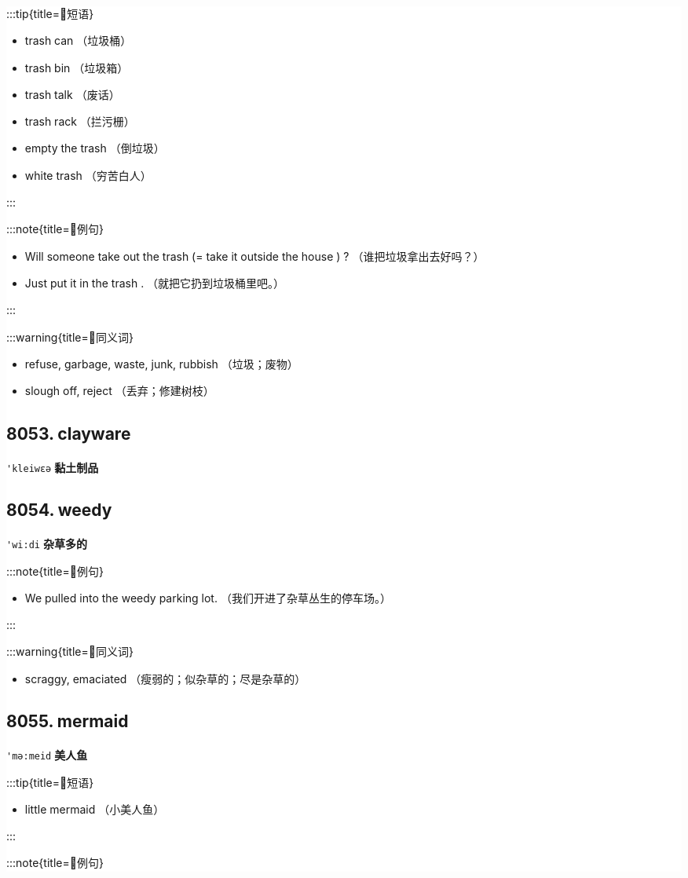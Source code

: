 :::tip{title=🤩短语}

- trash can （垃圾桶）

- trash bin （垃圾箱）

- trash talk （废话）

- trash rack （拦污栅）

- empty the trash （倒垃圾）

- white trash （穷苦白人）

:::

:::note{title=🎤例句}

- Will someone take out the trash (= take it outside the house ) ? （谁把垃圾拿出去好吗？）

- Just put it in the trash . （就把它扔到垃圾桶里吧。）

:::

:::warning{title=🤔同义词}

- refuse, garbage, waste, junk, rubbish （垃圾；废物）

- slough off, reject （丢弃；修建树枝）


## 8053. clayware

`'kleiwεə`  **黏土制品**

## 8054. weedy

`'wi:di`  **杂草多的**

:::note{title=🎤例句}

- We pulled into the weedy parking lot. （我们开进了杂草丛生的停车场。）

:::

:::warning{title=🤔同义词}

- scraggy, emaciated （瘦弱的；似杂草的；尽是杂草的）


## 8055. mermaid

`'mə:meid`  **美人鱼**

:::tip{title=🤩短语}

- little mermaid （小美人鱼）

:::

:::note{title=🎤例句}
